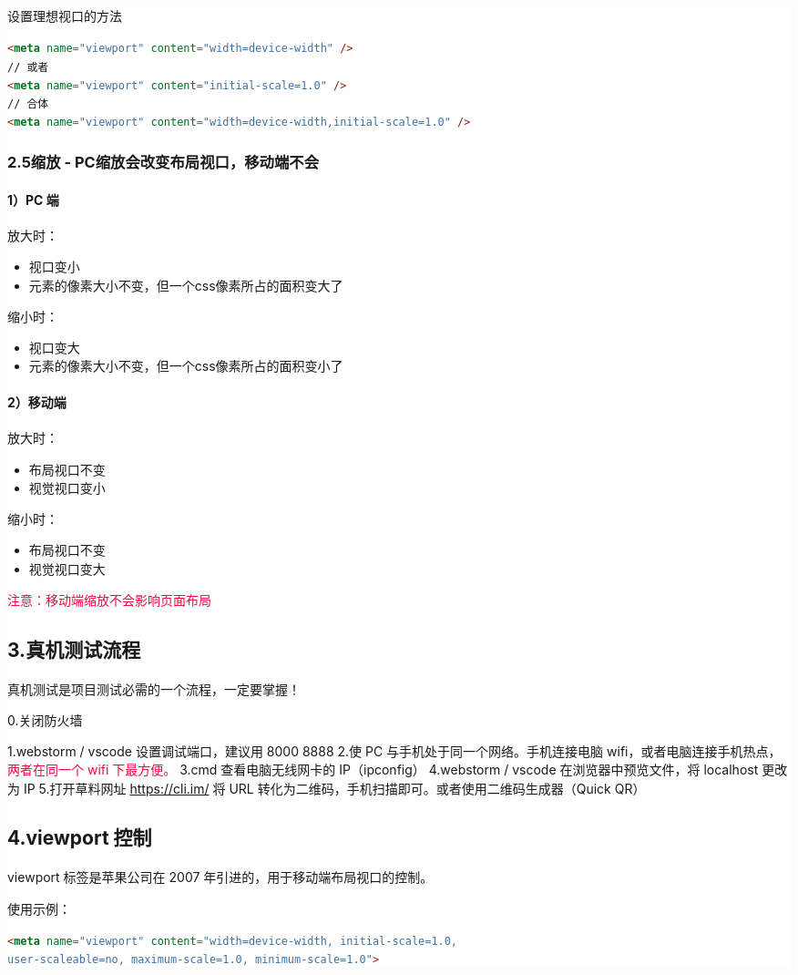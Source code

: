 设置理想视口的方法
```html
<meta name="viewport" content="width=device-width" />
// 或者
<meta name="viewport" content="initial-scale=1.0" />
// 合体
<meta name="viewport" content="width=device-width,initial-scale=1.0" />
```

### 2.5缩放 - PC缩放会改变布局视口，移动端不会

#### 1）PC 端

放大时：
- 视口变小
- 元素的像素大小不变，但一个css像素所占的面积变大了

缩小时：

- 视口变大
- 元素的像素大小不变，但一个css像素所占的面积变小了

#### 2）移动端

放大时：
- 布局视口不变
- 视觉视口变小

缩小时：
- 布局视口不变
- 视觉视口变大

<span style="color:#ee0b41">注意：移动端缩放不会影响页面布局</span>

## 3.真机测试流程

真机测试是项目测试必需的一个流程，一定要掌握！

0.关闭防火墙

1.webstorm / vscode 设置调试端口，建议用 8000 8888
2.使 PC 与手机处于同一个网络。手机连接电脑 wifi，或者电脑连接手机热点，<span style="color:#ee0b41">两者在同一个 wifi 下最方便。</span>
3.cmd 查看电脑无线网卡的 IP（ipconfig）
4.webstorm / vscode 在浏览器中预览文件，将 localhost 更改为 IP
5.打开草料网址 https://cli.im/ 将 URL 转化为二维码，手机扫描即可。或者使用二维码生成器（Quick QR）

## 4.viewport 控制

viewport 标签是苹果公司在 2007 年引进的，用于移动端布局视口的控制。

使用示例：

```html
<meta name="viewport" content="width=device-width, initial-scale=1.0,
user-scaleable=no, maximum-scale=1.0, minimum-scale=1.0">
```
